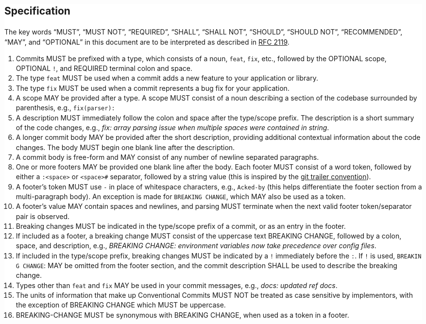 ## Specification

The key words “MUST”, “MUST NOT”, “REQUIRED”, “SHALL”, “SHALL NOT”, “SHOULD”,
“SHOULD NOT”, “RECOMMENDED”, “MAY”, and “OPTIONAL” in this document are to be
interpreted as described in [RFC 2119](https://www.ietf.org/rfc/rfc2119.txt).

1. Commits MUST be prefixed with a type, which consists of a noun, `feat`,
    `fix`, etc., followed by the OPTIONAL scope, OPTIONAL `!`, and REQUIRED
    terminal colon and space.
2. The type `feat` MUST be used when a commit adds a new feature to your
    application or library.
3. The type `fix` MUST be used when a commit represents a bug fix for your
    application.
4. A scope MAY be provided after a type. A scope MUST consist of a noun
    describing a section of the codebase surrounded by parenthesis, e.g.,
    `fix(parser):`
5. A description MUST immediately follow the colon and space after the
    type/scope prefix. The description is a short summary of the code changes,
    e.g., *fix: array parsing issue when multiple spaces were contained in
    string*.
6. A longer commit body MAY be provided after the short description, providing
    additional contextual information about the code changes. The body MUST
    begin one blank line after the description.
7. A commit body is free-form and MAY consist of any number of newline
    separated paragraphs.
8. One or more footers MAY be provided one blank line after the body. Each
    footer MUST consist of a word token, followed by either a `:<space>` or
    `<space>#` separator, followed by a string value (this is inspired by the
    [git trailer convention](https://git-scm.com/docs/git-interpret-trailers)).
9. A footer’s token MUST use `-` in place of whitespace characters, e.g.,
    `Acked-by` (this helps differentiate the footer section from a
    multi-paragraph body). An exception is made for `BREAKING CHANGE`, which
    MAY also be used as a token.
10. A footer’s value MAY contain spaces and newlines, and parsing MUST
    terminate when the next valid footer token/separator pair is observed.
11. Breaking changes MUST be indicated in the type/scope prefix of a commit, or
    as an entry in the footer.
12. If included as a footer, a breaking change MUST consist of the uppercase
    text BREAKING CHANGE, followed by a colon, space, and description, e.g.,
    *BREAKING CHANGE: environment variables now take precedence over config
    files*.
13. If included in the type/scope prefix, breaking changes MUST be indicated by
    a `!` immediately before the `:`. If `!` is used, `BREAKING CHANGE`: MAY be
    omitted from the footer section, and the commit description SHALL be used
    to describe the breaking change.
14. Types other than `feat` and `fix` MAY be used in your commit messages, e.g.,
    *docs: updated ref docs*.
15. The units of information that make up Conventional Commits MUST NOT be
    treated as case sensitive by implementors, with the exception of BREAKING
    CHANGE which MUST be uppercase.
16. BREAKING-CHANGE MUST be synonymous with BREAKING CHANGE, when used as a
    token in a footer.
